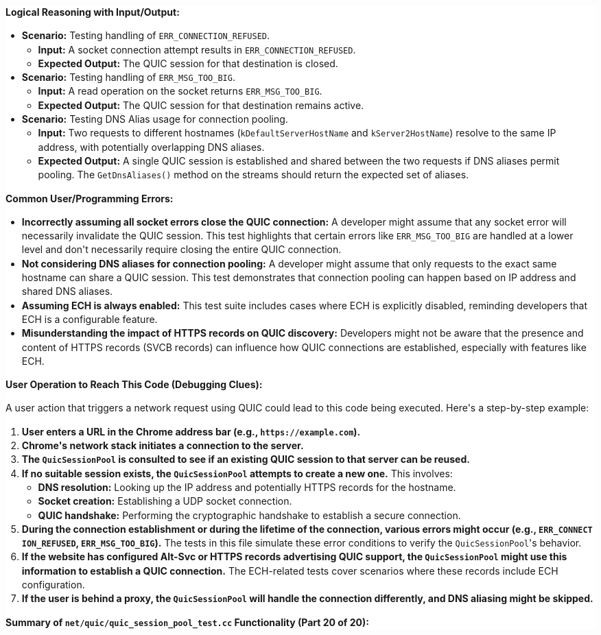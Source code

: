 **Logical Reasoning with Input/Output:**

* **Scenario:** Testing handling of `ERR_CONNECTION_REFUSED`.
    * **Input:** A socket connection attempt results in `ERR_CONNECTION_REFUSED`.
    * **Expected Output:** The QUIC session for that destination is closed.
* **Scenario:** Testing handling of `ERR_MSG_TOO_BIG`.
    * **Input:** A read operation on the socket returns `ERR_MSG_TOO_BIG`.
    * **Expected Output:** The QUIC session for that destination remains active.
* **Scenario:** Testing DNS Alias usage for connection pooling.
    * **Input:** Two requests to different hostnames (`kDefaultServerHostName` and `kServer2HostName`) resolve to the same IP address, with potentially overlapping DNS aliases.
    * **Expected Output:** A single QUIC session is established and shared between the two requests if DNS aliases permit pooling. The `GetDnsAliases()` method on the streams should return the expected set of aliases.

**Common User/Programming Errors:**

* **Incorrectly assuming all socket errors close the QUIC connection:** A developer might assume that any socket error will necessarily invalidate the QUIC session. This test highlights that certain errors like `ERR_MSG_TOO_BIG` are handled at a lower level and don't necessarily require closing the entire QUIC connection.
* **Not considering DNS aliases for connection pooling:** A developer might assume that only requests to the exact same hostname can share a QUIC session. This test demonstrates that connection pooling can happen based on IP address and shared DNS aliases.
* **Assuming ECH is always enabled:** This test suite includes cases where ECH is explicitly disabled, reminding developers that ECH is a configurable feature.
* **Misunderstanding the impact of HTTPS records on QUIC discovery:** Developers might not be aware that the presence and content of HTTPS records (SVCB records) can influence how QUIC connections are established, especially with features like ECH.

**User Operation to Reach This Code (Debugging Clues):**

A user action that triggers a network request using QUIC could lead to this code being executed. Here's a step-by-step example:

1. **User enters a URL in the Chrome address bar (e.g., `https://example.com`).**
2. **Chrome's network stack initiates a connection to the server.**
3. **The `QuicSessionPool` is consulted to see if an existing QUIC session to that server can be reused.**
4. **If no suitable session exists, the `QuicSessionPool` attempts to create a new one.** This involves:
    * **DNS resolution:** Looking up the IP address and potentially HTTPS records for the hostname.
    * **Socket creation:** Establishing a UDP socket connection.
    * **QUIC handshake:** Performing the cryptographic handshake to establish a secure connection.
5. **During the connection establishment or during the lifetime of the connection, various errors might occur (e.g., `ERR_CONNECTION_REFUSED`, `ERR_MSG_TOO_BIG`).** The tests in this file simulate these error conditions to verify the `QuicSessionPool`'s behavior.
6. **If the website has configured Alt-Svc or HTTPS records advertising QUIC support, the `QuicSessionPool` might use this information to establish a QUIC connection.** The ECH-related tests cover scenarios where these records include ECH configuration.
7. **If the user is behind a proxy, the `QuicSessionPool` will handle the connection differently, and DNS aliasing might be skipped.**

**Summary of `net/quic/quic_session_pool_test.cc` Functionality (Part 20 of 20):**

